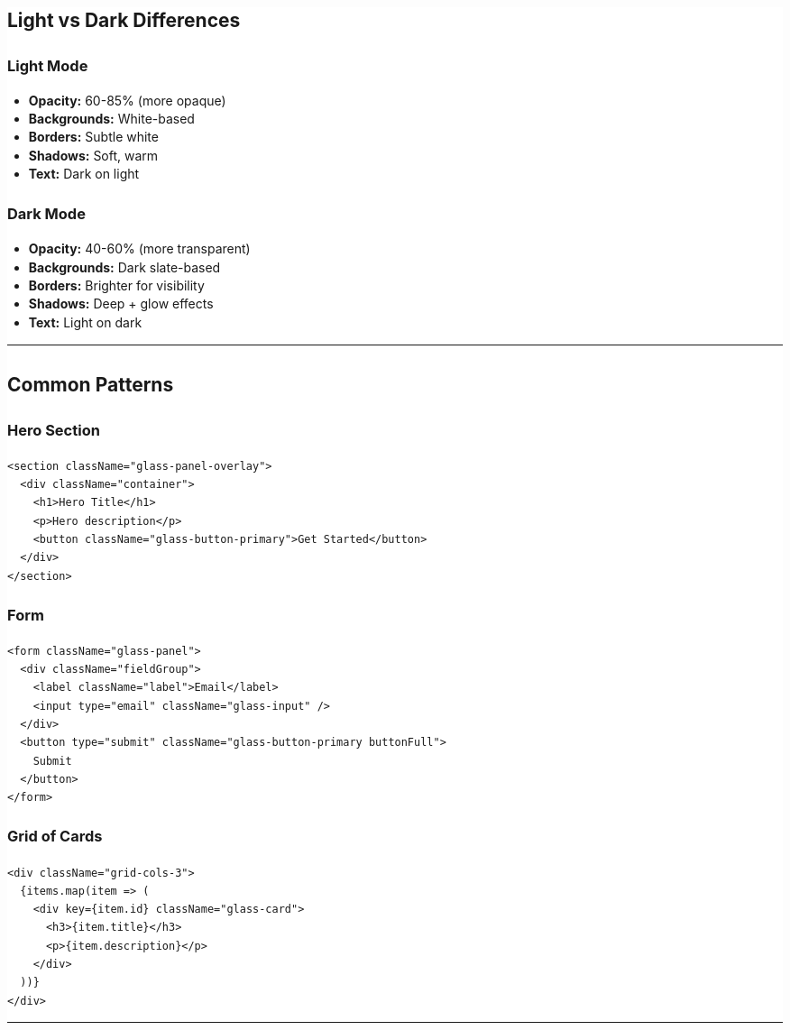 
## Light vs Dark Differences

### Light Mode
- **Opacity:** 60-85% (more opaque)
- **Backgrounds:** White-based
- **Borders:** Subtle white
- **Shadows:** Soft, warm
- **Text:** Dark on light

### Dark Mode  
- **Opacity:** 40-60% (more transparent)
- **Backgrounds:** Dark slate-based
- **Borders:** Brighter for visibility
- **Shadows:** Deep + glow effects
- **Text:** Light on dark

---

## Common Patterns

### Hero Section
```tsx
<section className="glass-panel-overlay">
  <div className="container">
    <h1>Hero Title</h1>
    <p>Hero description</p>
    <button className="glass-button-primary">Get Started</button>
  </div>
</section>
```

### Form
```tsx
<form className="glass-panel">
  <div className="fieldGroup">
    <label className="label">Email</label>
    <input type="email" className="glass-input" />
  </div>
  <button type="submit" className="glass-button-primary buttonFull">
    Submit
  </button>
</form>
```

### Grid of Cards
```tsx
<div className="grid-cols-3">
  {items.map(item => (
    <div key={item.id} className="glass-card">
      <h3>{item.title}</h3>
      <p>{item.description}</p>
    </div>
  ))}
</div>
```

---